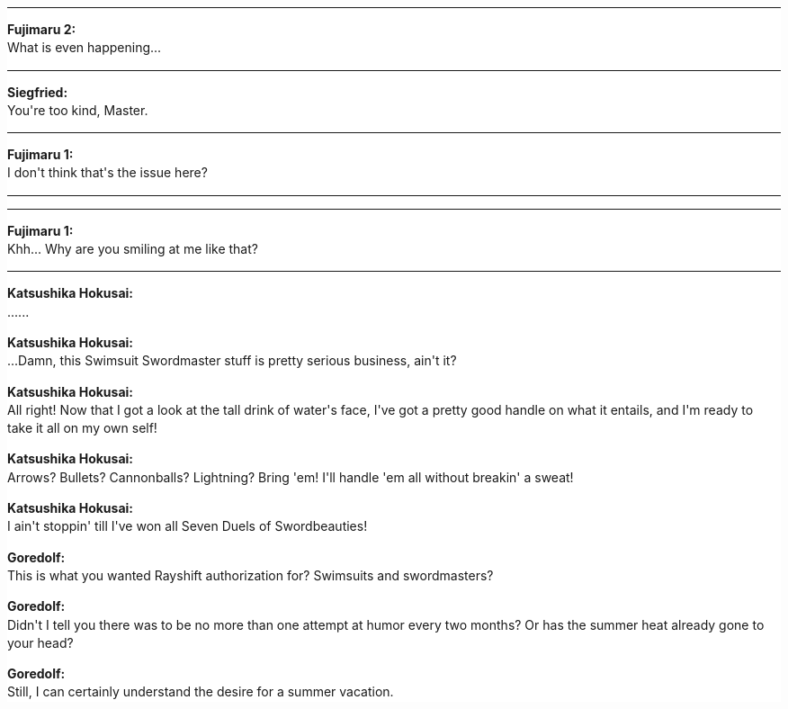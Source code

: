   
---  
  
**Fujimaru 2:**   
What is even happening...  
   
  
  
---  
   
**Siegfried:**   
You're too kind, Master.  
  
   
---  
  
**Fujimaru 1:**   
I don't think that's the issue here?  
   
  
  
---  
   
---  
  
**Fujimaru 1:**   
Khh... Why are you smiling at me like that?  
   
  
  
---  
   
**Katsushika Hokusai:**   
......  
  
   
**Katsushika Hokusai:**   
...Damn, this Swimsuit Swordmaster stuff is pretty serious business, ain't it?  
  
   
**Katsushika Hokusai:**   
All right! Now that I got a look at the tall drink of water's face, I've got a pretty good handle on what it entails, and I'm ready to take it all on my own self!  
  
   
**Katsushika Hokusai:**   
Arrows? Bullets? Cannonballs? Lightning? Bring 'em! I'll handle 'em all without breakin' a sweat!  
  
   
**Katsushika Hokusai:**   
I ain't stoppin' till I've won all Seven Duels of Swordbeauties!  
  
   
**Goredolf:**   
This is what you wanted Rayshift authorization for? Swimsuits and swordmasters?  
  
   
**Goredolf:**   
Didn't I tell you there was to be no more than one attempt at humor every two months? Or has the summer heat already gone to your head?  
  
   
**Goredolf:**   
Still, I can certainly understand the desire for a summer vacation.  
  